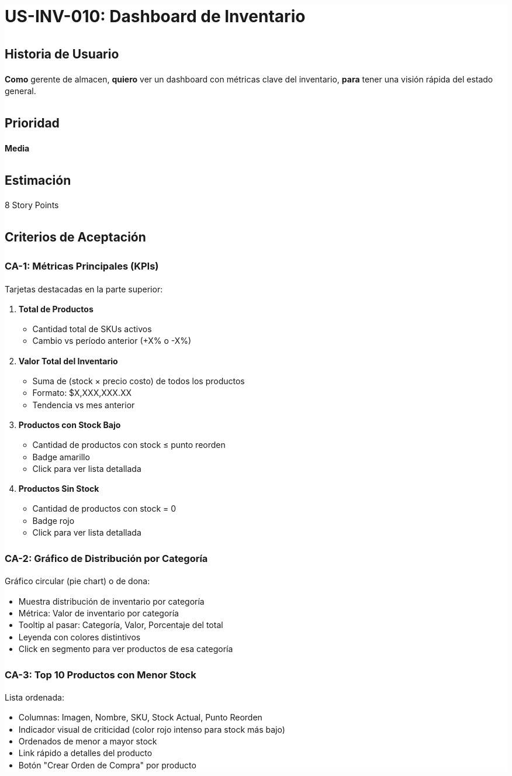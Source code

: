 # US-INV-010: Dashboard de Inventario

## Historia de Usuario
**Como** gerente de almacen,
**quiero** ver un dashboard con métricas clave del inventario,
**para** tener una visión rápida del estado general.

## Prioridad
**Media**

## Estimación
8 Story Points

## Criterios de Aceptación

### CA-1: Métricas Principales (KPIs)
Tarjetas destacadas en la parte superior:
1. **Total de Productos**
   - Cantidad total de SKUs activos
   - Cambio vs período anterior (+X% o -X%)

2. **Valor Total del Inventario**
   - Suma de (stock × precio costo) de todos los productos
   - Formato: $X,XXX,XXX.XX
   - Tendencia vs mes anterior

3. **Productos con Stock Bajo**
   - Cantidad de productos con stock ≤ punto reorden
   - Badge amarillo
   - Click para ver lista detallada

4. **Productos Sin Stock**
   - Cantidad de productos con stock = 0
   - Badge rojo
   - Click para ver lista detallada

### CA-2: Gráfico de Distribución por Categoría
Gráfico circular (pie chart) o de dona:
- Muestra distribución de inventario por categoría
- Métrica: Valor de inventario por categoría
- Tooltip al pasar: Categoría, Valor, Porcentaje del total
- Leyenda con colores distintivos
- Click en segmento para ver productos de esa categoría

### CA-3: Top 10 Productos con Menor Stock
Lista ordenada:
- Columnas: Imagen, Nombre, SKU, Stock Actual, Punto Reorden
- Indicador visual de criticidad (color rojo intenso para stock más bajo)
- Ordenados de menor a mayor stock
- Link rápido a detalles del producto
- Botón "Crear Orden de Compra" por producto
